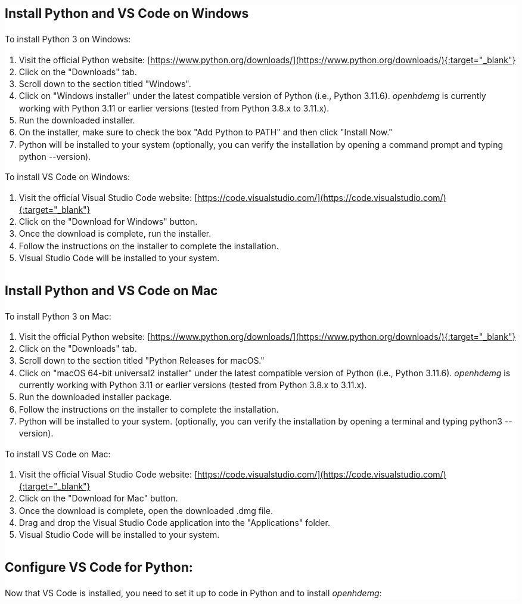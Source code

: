 ## Install Python and VS Code on Windows

To install Python 3 on Windows:

1. Visit the official Python website: [https://www.python.org/downloads/](https://www.python.org/downloads/){:target="_blank"}
2. Click on the "Downloads" tab.
3. Scroll down to the section titled "Windows".
4. Click on "Windows installer" under the latest compatible version of Python (i.e., Python 3.11.6). *openhdemg* is currently working with Python 3.11 or earlier versions (tested from Python 3.8.x to 3.11.x).
5. Run the downloaded installer.
6. On the installer, make sure to check the box "Add Python to PATH" and then click "Install Now."
7. Python will be installed to your system (optionally, you can verify the installation by opening a command prompt and typing python --version).

To install VS Code on Windows:

1. Visit the official Visual Studio Code website: [https://code.visualstudio.com/](https://code.visualstudio.com/){:target="_blank"}
2. Click on the "Download for Windows" button.
3. Once the download is complete, run the installer.
4. Follow the instructions on the installer to complete the installation.
5. Visual Studio Code will be installed to your system.

## Install Python and VS Code on Mac

To install Python 3 on Mac:

1. Visit the official Python website: [https://www.python.org/downloads/](https://www.python.org/downloads/){:target="_blank"}
2. Click on the "Downloads" tab.
3. Scroll down to the section titled "Python Releases for macOS."
4. Click on "macOS 64-bit universal2 installer" under the latest compatible version of Python (i.e., Python 3.11.6). *openhdemg* is currently working with Python 3.11 or earlier versions (tested from Python 3.8.x to 3.11.x).
5. Run the downloaded installer package.
6. Follow the instructions on the installer to complete the installation.
7. Python will be installed to your system. (optionally, you can verify the installation by opening a terminal and typing python3 --version).

To install VS Code on Mac:

1. Visit the official Visual Studio Code website: [https://code.visualstudio.com/](https://code.visualstudio.com/){:target="_blank"}
2. Click on the "Download for Mac" button.
3. Once the download is complete, open the downloaded .dmg file.
4. Drag and drop the Visual Studio Code application into the "Applications" folder.
5. Visual Studio Code will be installed to your system.

## Configure VS Code for Python:

Now that VS Code is installed, you need to set it up to code in Python and to install *openhdemg*:
